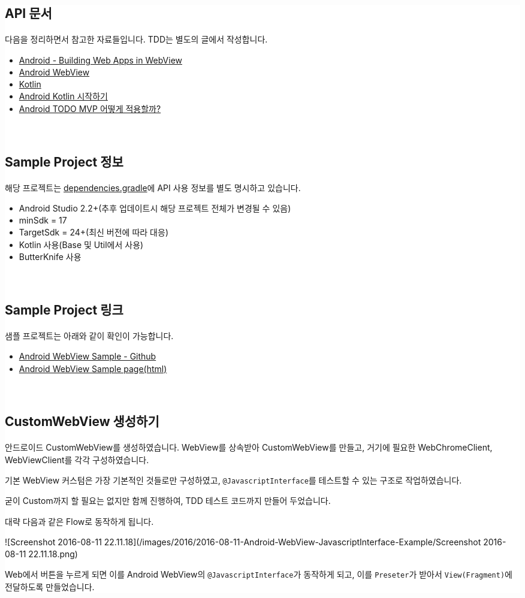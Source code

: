 ## API 문서

다음을 정리하면서 참고한 자료들입니다. TDD는 별도의 글에서 작성합니다.

- [Android - Building Web Apps in WebView](https://developer.android.com/guide/webapps/webview.html)
- [Android WebView](https://developer.android.com/reference/android/webkit/WebView.html)
- [Kotlin](kotlinlang.org)
- [Android Kotlin  시작하기](/androiddev/kotlin/2016/07/31/Kotlin-Android-Start.html)
- [Android TODO MVP 어떻게 적용할까?](/androiddev/2016/06/14/Android-TODO-MVP-Example.html)


<br />

## Sample Project 정보

해당 프로젝트는 [dependencies.gradle](https://github.com/taehwandev/Android-BlogExample/blob/master/dependencies.gradle)에 API 사용 정보를 별도 명시하고 있습니다.

- Android Studio 2.2+(추후 업데이트시 해당 프로젝트 전체가 변경될 수 있음)
- minSdk = 17
- TargetSdk = 24+(최신 버전에 따라 대응)
- Kotlin 사용(Base 및 Util에서 사용)
- ButterKnife 사용


<br />

## Sample Project 링크

샘플 프로젝트는 아래와 같이 확인이 가능합니다.

- [Android WebView Sample - Github](https://github.com/taehwandev/Android-BlogExample/tree/master/2016-08-11-WebViewJavascriptInterafce)
- [Android WebView Sample page(html)](https://github.com/taehwandev/taehwandev.github.io/blob/master/sample/webview_sample.html)


<br />

## CustomWebView 생성하기

안드로이드 CustomWebView를 생성하였습니다. WebView를 상속받아 CustomWebView를 만들고, 거기에 필요한 WebChromeClient, WebViewClient를 각각 구성하였습니다.

기본 WebView 커스텀은 가장 기본적인 것들로만 구성하였고, `@JavascriptInterface`를 테스트할 수 있는 구조로 작업하였습니다.

굳이 Custom까지 할 필요는 없지만 함께 진행하여, TDD 테스트 코드까지 만들어 두었습니다.

대략 다음과 같은 Flow로 동작하게 됩니다.

![Screenshot 2016-08-11 22.11.18](/images/2016/2016-08-11-Android-WebView-JavascriptInterface-Example/Screenshot 2016-08-11 22.11.18.png)

Web에서 버튼을 누르게 되면 이를 Android WebView의 `@JavascriptInterface`가 동작하게 되고, 이를 `Preseter`가 받아서 `View(Fragment)`에 전달하도록 만들었습니다.
